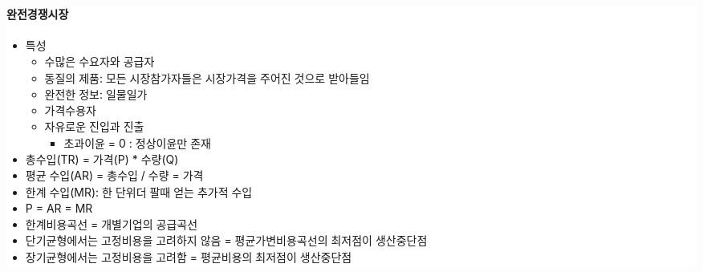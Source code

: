 
#### 완전경쟁시장

- 특성
  - 수많은 수요자와 공급자
  - 동질의 제품: 모든 시장참가자들은 시장가격을 주어진 것으로 받아들임
  - 완전한 정보: 일물일가
  - 가격수용자
  - 자유로운 진입과 진출
    - 초과이윤 = 0 : 정상이윤만 존재
- 총수입(TR) = 가격(P) \* 수량(Q)
- 평균 수입(AR) = 총수입 / 수량 = 가격
- 한계 수입(MR): 한 단위더 팔때 얻는 추가적 수입
- P = AR = MR
- 한계비용곡선 = 개별기업의 공급곡선
- 단기균형에서는 고정비용을 고려하지 않음 = 평균가변비용곡선의 최저점이 생산중단점
- 장기균형에서는 고정비용을 고려함 = 평균비용의 최저점이 생산중단점
